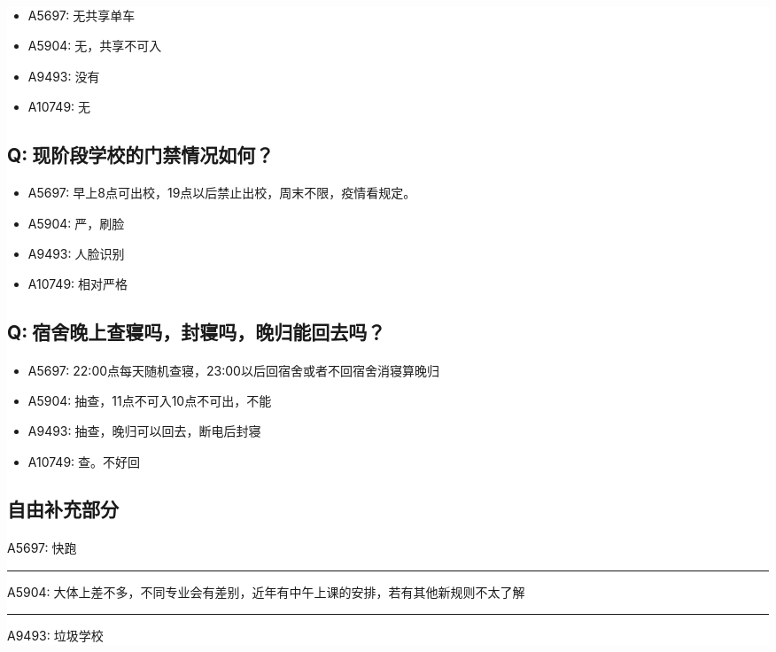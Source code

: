 - A5697: 无共享单车

- A5904: 无，共享不可入

- A9493: 没有

- A10749: 无

## Q: 现阶段学校的门禁情况如何？

- A5697: 早上8点可出校，19点以后禁止出校，周末不限，疫情看规定。

- A5904: 严，刷脸

- A9493: 人脸识别

- A10749: 相对严格

## Q: 宿舍晚上查寝吗，封寝吗，晚归能回去吗？

- A5697: 22:00点每天随机查寝，23:00以后回宿舍或者不回宿舍消寝算晚归

- A5904: 抽查，11点不可入10点不可出，不能

- A9493: 抽查，晚归可以回去，断电后封寝

- A10749: 查。不好回

## 自由补充部分

A5697: 快跑

***

A5904: 大体上差不多，不同专业会有差别，近年有中午上课的安排，若有其他新规则不太了解

***

A9493: 垃圾学校